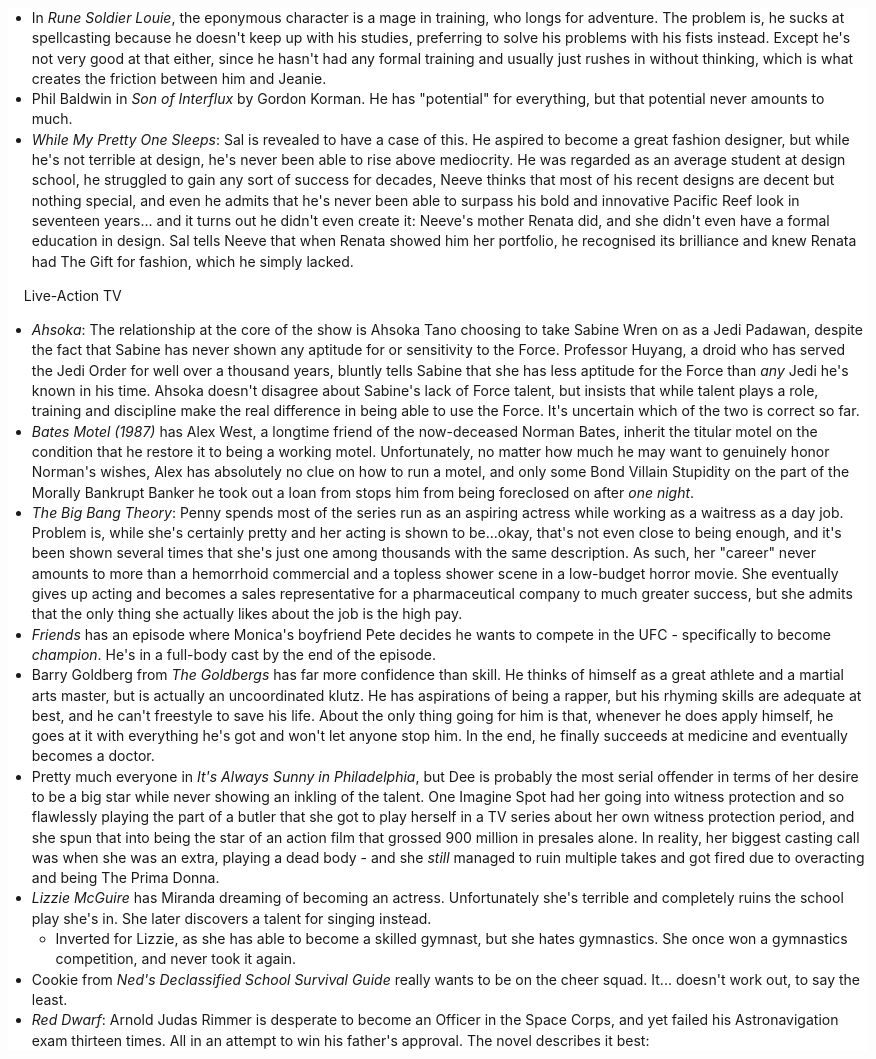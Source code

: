 -   In _Rune Soldier Louie_, the eponymous character is a mage in training, who longs for adventure. The problem is, he sucks at spellcasting because he doesn't keep up with his studies, preferring to solve his problems with his fists instead. Except he's not very good at that either, since he hasn't had any formal training and usually just rushes in without thinking, which is what creates the friction between him and Jeanie.
-   Phil Baldwin in _Son of Interflux_ by Gordon Korman. He has "potential" for everything, but that potential never amounts to much.
-   _While My Pretty One Sleeps_: Sal is revealed to have a case of this. He aspired to become a great fashion designer, but while he's not terrible at design, he's never been able to rise above mediocrity. He was regarded as an average student at design school, he struggled to gain any sort of success for decades, Neeve thinks that most of his recent designs are decent but nothing special, and even he admits that he's never been able to surpass his bold and innovative Pacific Reef look in seventeen years... and it turns out he didn't even create it: Neeve's mother Renata did, and she didn't even have a formal education in design. Sal tells Neeve that when Renata showed him her portfolio, he recognised its brilliance and knew Renata had The Gift for fashion, which he simply lacked.

    Live-Action TV 

-   _Ahsoka_: The relationship at the core of the show is Ahsoka Tano choosing to take Sabine Wren on as a Jedi Padawan, despite the fact that Sabine has never shown any aptitude for or sensitivity to the Force. Professor Huyang, a droid who has served the Jedi Order for well over a thousand years, bluntly tells Sabine that she has less aptitude for the Force than _any_ Jedi he's known in his time. Ahsoka doesn't disagree about Sabine's lack of Force talent, but insists that while talent plays a role, training and discipline make the real difference in being able to use the Force. It's uncertain which of the two is correct so far.
-   _Bates Motel (1987)_ has Alex West, a longtime friend of the now-deceased Norman Bates, inherit the titular motel on the condition that he restore it to being a working motel. Unfortunately, no matter how much he may want to genuinely honor Norman's wishes, Alex has absolutely no clue on how to run a motel, and only some Bond Villain Stupidity on the part of the Morally Bankrupt Banker he took out a loan from stops him from being foreclosed on after _one night_.
-   _The Big Bang Theory_: Penny spends most of the series run as an aspiring actress while working as a waitress as a day job. Problem is, while she's certainly pretty and her acting is shown to be...okay, that's not even close to being enough, and it's been shown several times that she's just one among thousands with the same description. As such, her "career" never amounts to more than a hemorrhoid commercial and a topless shower scene in a low-budget horror movie. She eventually gives up acting and becomes a sales representative for a pharmaceutical company to much greater success, but she admits that the only thing she actually likes about the job is the high pay.
-   _Friends_ has an episode where Monica's boyfriend Pete decides he wants to compete in the UFC - specifically to become _champion_. He's in a full-body cast by the end of the episode.
-   Barry Goldberg from _The Goldbergs_ has far more confidence than skill. He thinks of himself as a great athlete and a martial arts master, but is actually an uncoordinated klutz. He has aspirations of being a rapper, but his rhyming skills are adequate at best, and he can't freestyle to save his life. About the only thing going for him is that, whenever he does apply himself, he goes at it with everything he's got and won't let anyone stop him. In the end, he finally succeeds at medicine and eventually becomes a doctor.
-   Pretty much everyone in _It's Always Sunny in Philadelphia_, but Dee is probably the most serial offender in terms of her desire to be a big star while never showing an inkling of the talent. One Imagine Spot had her going into witness protection and so flawlessly playing the part of a butler that she got to play herself in a TV series about her own witness protection period, and she spun that into being the star of an action film that grossed 900 million in presales alone. In reality, her biggest casting call was when she was an extra, playing a dead body - and she _still_ managed to ruin multiple takes and got fired due to overacting and being The Prima Donna.
-   _Lizzie McGuire_ has Miranda dreaming of becoming an actress. Unfortunately she's terrible and completely ruins the school play she's in. She later discovers a talent for singing instead.
    -   Inverted for Lizzie, as she has able to become a skilled gymnast, but she hates gymnastics. She once won a gymnastics competition, and never took it again.
-   Cookie from _Ned's Declassified School Survival Guide_ really wants to be on the cheer squad. It... doesn't work out, to say the least.
-   _Red Dwarf_: Arnold Judas Rimmer is desperate to become an Officer in the Space Corps, and yet failed his Astronavigation exam thirteen times. All in an attempt to win his father's approval. The novel describes it best:
    